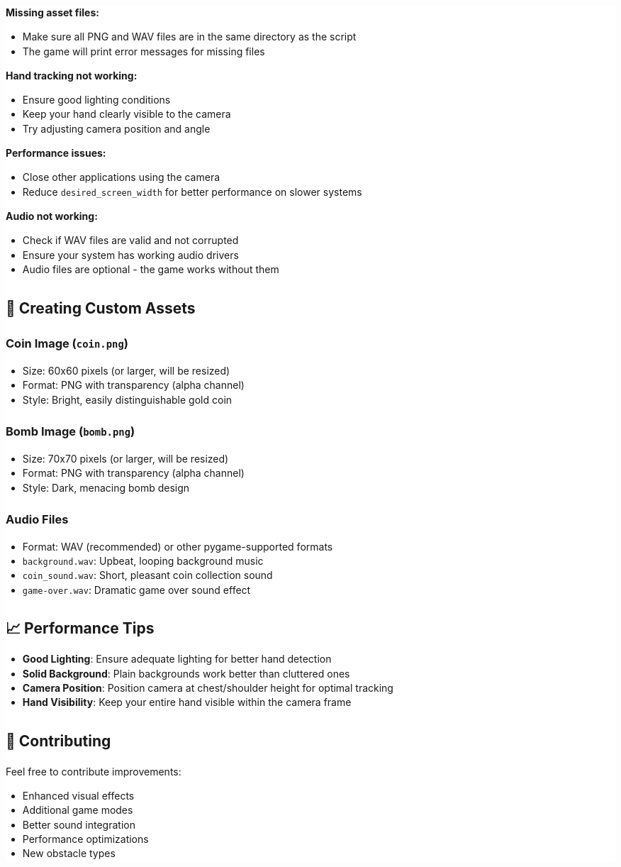 **Missing asset files:**
- Make sure all PNG and WAV files are in the same directory as the script
- The game will print error messages for missing files

**Hand tracking not working:**
- Ensure good lighting conditions
- Keep your hand clearly visible to the camera
- Try adjusting camera position and angle

**Performance issues:**
- Close other applications using the camera
- Reduce `desired_screen_width` for better performance on slower systems

**Audio not working:**
- Check if WAV files are valid and not corrupted
- Ensure your system has working audio drivers
- Audio files are optional - the game works without them

## 🎨 Creating Custom Assets

### Coin Image (`coin.png`)
- Size: 60x60 pixels (or larger, will be resized)
- Format: PNG with transparency (alpha channel)
- Style: Bright, easily distinguishable gold coin

### Bomb Image (`bomb.png`)
- Size: 70x70 pixels (or larger, will be resized)
- Format: PNG with transparency (alpha channel)
- Style: Dark, menacing bomb design

### Audio Files
- Format: WAV (recommended) or other pygame-supported formats
- `background.wav`: Upbeat, looping background music
- `coin_sound.wav`: Short, pleasant coin collection sound
- `game-over.wav`: Dramatic game over sound effect

## 📈 Performance Tips

- **Good Lighting**: Ensure adequate lighting for better hand detection
- **Solid Background**: Plain backgrounds work better than cluttered ones
- **Camera Position**: Position camera at chest/shoulder height for optimal tracking
- **Hand Visibility**: Keep your entire hand visible within the camera frame

## 🤝 Contributing

Feel free to contribute improvements:
- Enhanced visual effects
- Additional game modes
- Better sound integration
- Performance optimizations
- New obstacle types
